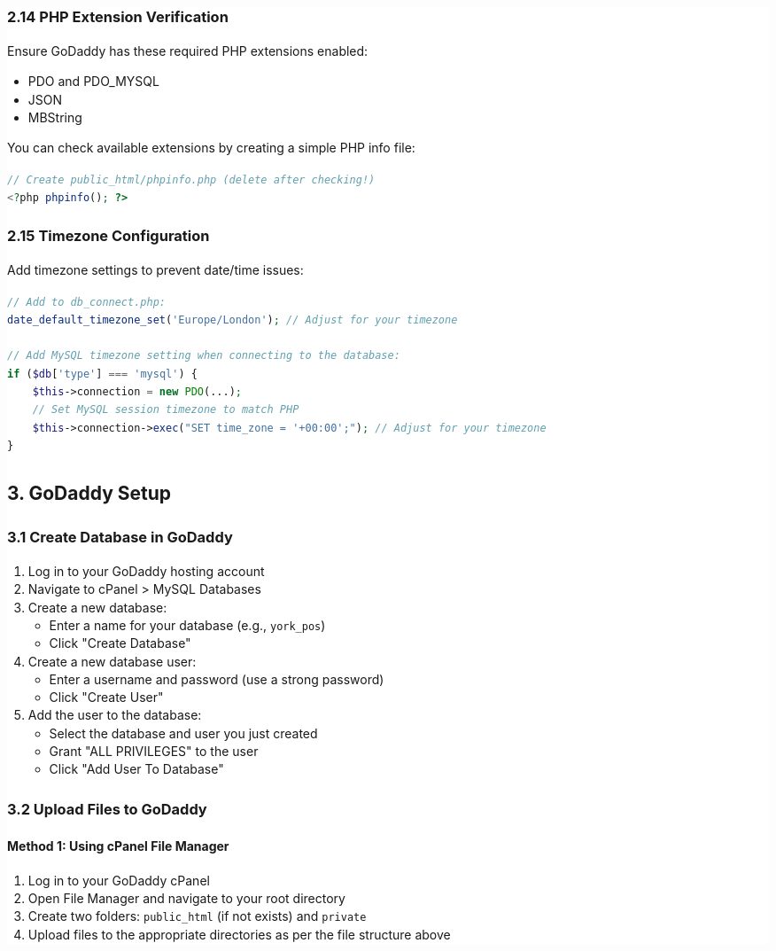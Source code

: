 ### 2.14 PHP Extension Verification

Ensure GoDaddy has these required PHP extensions enabled:
- PDO and PDO_MYSQL
- JSON
- MBString

You can check available extensions by creating a simple PHP info file:

```php
// Create public_html/phpinfo.php (delete after checking!)
<?php phpinfo(); ?>
```

### 2.15 Timezone Configuration

Add timezone settings to prevent date/time issues:

```php
// Add to db_connect.php:
date_default_timezone_set('Europe/London'); // Adjust for your timezone

// Add MySQL timezone setting when connecting to the database:
if ($db['type'] === 'mysql') {
    $this->connection = new PDO(...);
    // Set MySQL session timezone to match PHP
    $this->connection->exec("SET time_zone = '+00:00';"); // Adjust for your timezone
}
```

## 3. GoDaddy Setup

### 3.1 Create Database in GoDaddy

1. Log in to your GoDaddy hosting account
2. Navigate to cPanel > MySQL Databases
3. Create a new database:
   - Enter a name for your database (e.g., `york_pos`)
   - Click "Create Database"
4. Create a new database user:
   - Enter a username and password (use a strong password)
   - Click "Create User"
5. Add the user to the database:
   - Select the database and user you just created
   - Grant "ALL PRIVILEGES" to the user
   - Click "Add User To Database"

### 3.2 Upload Files to GoDaddy

#### Method 1: Using cPanel File Manager

1. Log in to your GoDaddy cPanel
2. Open File Manager and navigate to your root directory
3. Create two folders: `public_html` (if not exists) and `private`
4. Upload files to the appropriate directories as per the file structure above
